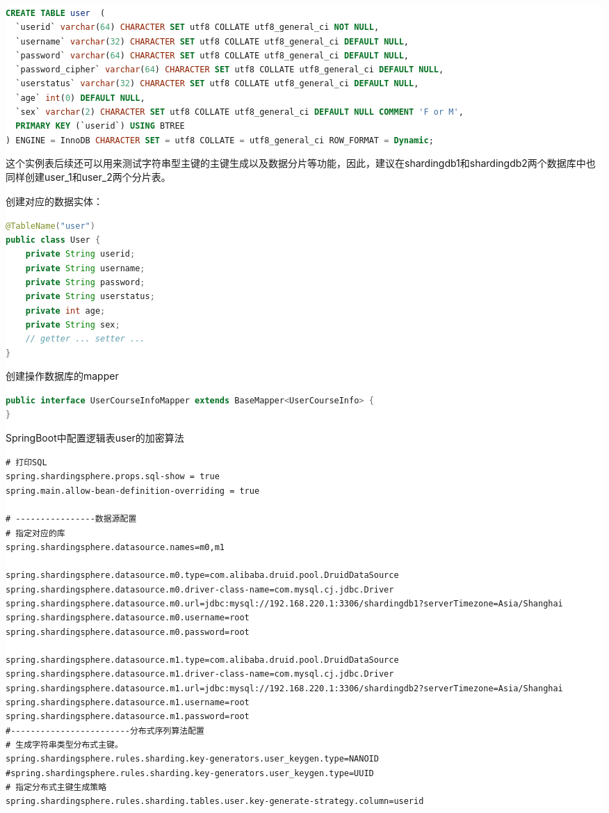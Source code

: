 ```sql
CREATE TABLE user  (
  `userid` varchar(64) CHARACTER SET utf8 COLLATE utf8_general_ci NOT NULL,
  `username` varchar(32) CHARACTER SET utf8 COLLATE utf8_general_ci DEFAULT NULL,
  `password` varchar(64) CHARACTER SET utf8 COLLATE utf8_general_ci DEFAULT NULL,
  `password_cipher` varchar(64) CHARACTER SET utf8 COLLATE utf8_general_ci DEFAULT NULL,
  `userstatus` varchar(32) CHARACTER SET utf8 COLLATE utf8_general_ci DEFAULT NULL,
  `age` int(0) DEFAULT NULL,
  `sex` varchar(2) CHARACTER SET utf8 COLLATE utf8_general_ci DEFAULT NULL COMMENT 'F or M',
  PRIMARY KEY (`userid`) USING BTREE
) ENGINE = InnoDB CHARACTER SET = utf8 COLLATE = utf8_general_ci ROW_FORMAT = Dynamic;
```

这个实例表后续还可以用来测试字符串型主键的主键生成以及数据分片等功能，因此，建议在shardingdb1和shardingdb2两个数据库中也同样创建user\_1和user\_2两个分片表。

创建对应的数据实体：

```java
@TableName("user")
public class User {
    private String userid;
    private String username;
    private String password;
    private String userstatus;
    private int age;
    private String sex;
    // getter ... setter ...   
}
```

创建操作数据库的mapper

```java
public interface UserCourseInfoMapper extends BaseMapper<UserCourseInfo> {
}
```

SpringBoot中配置逻辑表user的加密算法

```properties
# 打印SQL
spring.shardingsphere.props.sql-show = true
spring.main.allow-bean-definition-overriding = true
 
# ----------------数据源配置
# 指定对应的库
spring.shardingsphere.datasource.names=m0,m1
 
spring.shardingsphere.datasource.m0.type=com.alibaba.druid.pool.DruidDataSource
spring.shardingsphere.datasource.m0.driver-class-name=com.mysql.cj.jdbc.Driver
spring.shardingsphere.datasource.m0.url=jdbc:mysql://192.168.220.1:3306/shardingdb1?serverTimezone=Asia/Shanghai
spring.shardingsphere.datasource.m0.username=root
spring.shardingsphere.datasource.m0.password=root
 
spring.shardingsphere.datasource.m1.type=com.alibaba.druid.pool.DruidDataSource
spring.shardingsphere.datasource.m1.driver-class-name=com.mysql.cj.jdbc.Driver
spring.shardingsphere.datasource.m1.url=jdbc:mysql://192.168.220.1:3306/shardingdb2?serverTimezone=Asia/Shanghai
spring.shardingsphere.datasource.m1.username=root
spring.shardingsphere.datasource.m1.password=root
#------------------------分布式序列算法配置
# 生成字符串类型分布式主键。
spring.shardingsphere.rules.sharding.key-generators.user_keygen.type=NANOID
#spring.shardingsphere.rules.sharding.key-generators.user_keygen.type=UUID
# 指定分布式主键生成策略
spring.shardingsphere.rules.sharding.tables.user.key-generate-strategy.column=userid
```